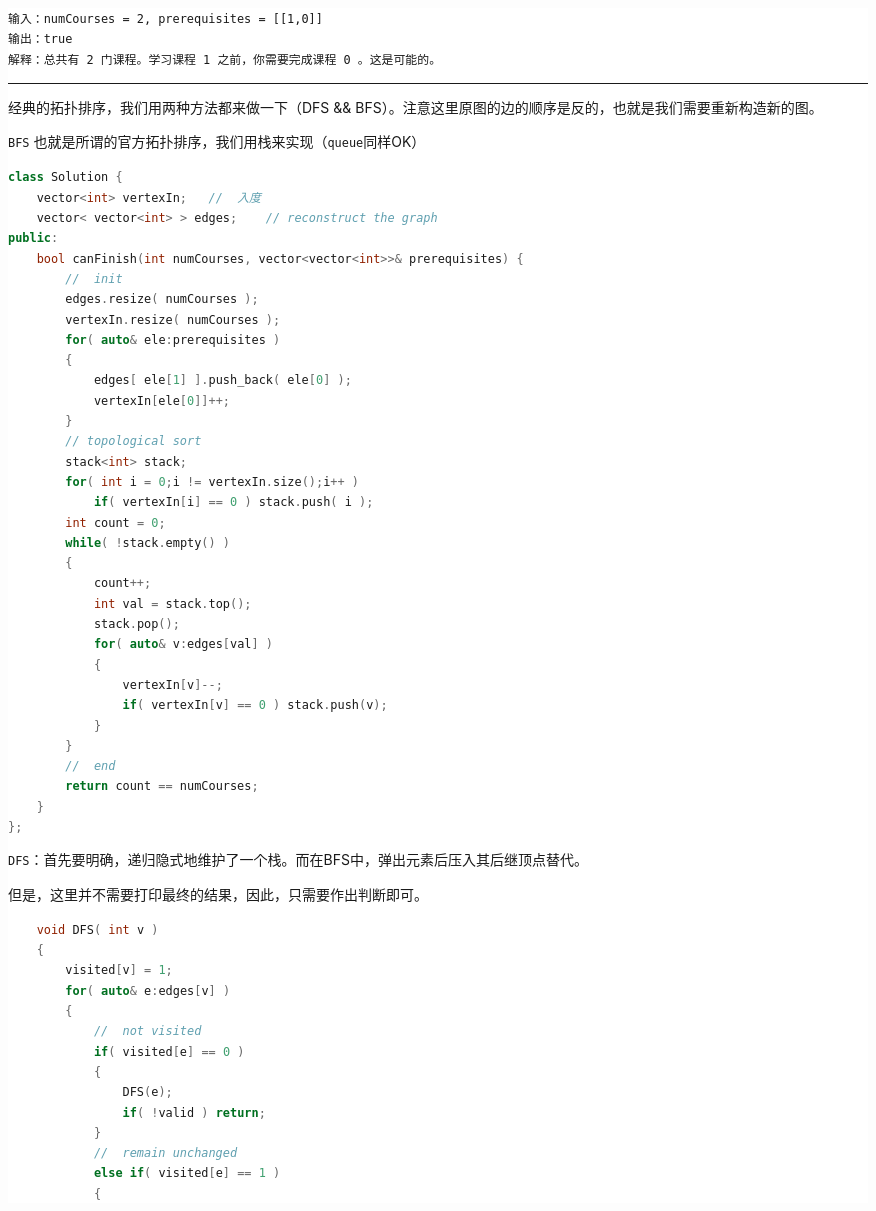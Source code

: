 ```
输入：numCourses = 2, prerequisites = [[1,0]]
输出：true
解释：总共有 2 门课程。学习课程 1 之前，你需要完成课程 0 。这是可能的。
```

---

经典的拓扑排序，我们用两种方法都来做一下（DFS && BFS）。注意这里原图的边的顺序是反的，也就是我们需要重新构造新的图。

`BFS` 也就是所谓的官方拓扑排序，我们用栈来实现（`queue`同样OK）

```c++
class Solution {
    vector<int> vertexIn;   //  入度
    vector< vector<int> > edges;	// reconstruct the graph
public:
    bool canFinish(int numCourses, vector<vector<int>>& prerequisites) {
        //  init
        edges.resize( numCourses );
        vertexIn.resize( numCourses );
        for( auto& ele:prerequisites )
        {
            edges[ ele[1] ].push_back( ele[0] );
            vertexIn[ele[0]]++;
        }
        // topological sort
        stack<int> stack;
        for( int i = 0;i != vertexIn.size();i++ )
            if( vertexIn[i] == 0 ) stack.push( i );
        int count = 0;
        while( !stack.empty() )
        {
            count++;
            int val = stack.top();
            stack.pop();
            for( auto& v:edges[val] )
            {
                vertexIn[v]--;
                if( vertexIn[v] == 0 ) stack.push(v);
            }
        }
		//	end
        return count == numCourses;
    }
};
```

`DFS`：首先要明确，递归隐式地维护了一个栈。而在BFS中，弹出元素后压入其后继顶点替代。

但是，这里并不需要打印最终的结果，因此，只需要作出判断即可。

```c++
    void DFS( int v )
    {
        visited[v] = 1;
        for( auto& e:edges[v] )
        {
            //  not visited
            if( visited[e] == 0 )
            {
                DFS(e);
                if( !valid ) return;
            }
            //  remain unchanged
            else if( visited[e] == 1 )
            {
```

[一和零]: https://leetcode-cn.com/problems/ones-and-zeroes/